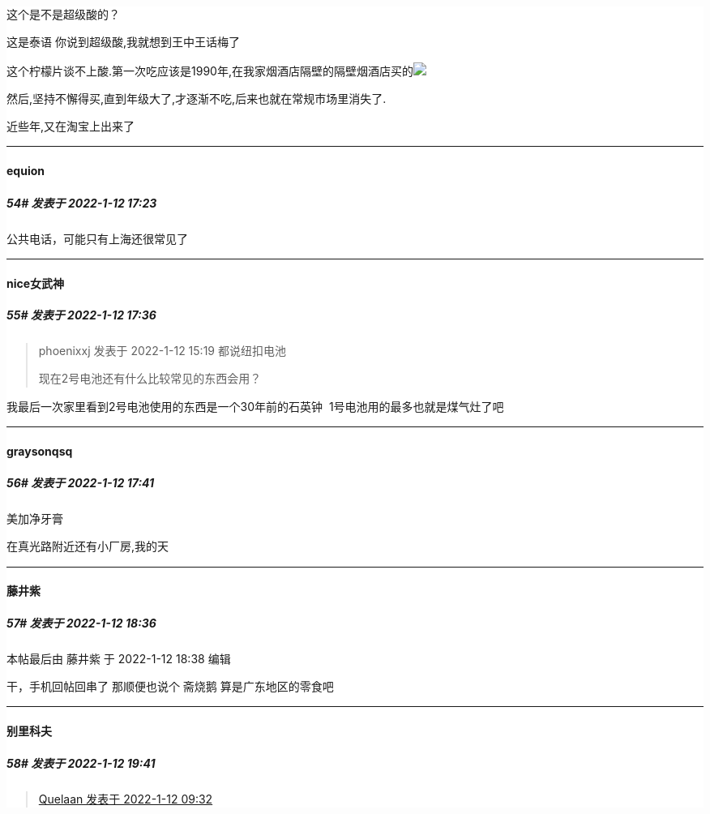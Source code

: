 这个是不是超级酸的？

这是泰语</blockquote>
你说到超级酸,我就想到王中王话梅了

这个柠檬片谈不上酸.第一次吃应该是1990年,在我家烟酒店隔壁的隔壁烟酒店买的<img src="https://static.saraba1st.com/image/smiley/face2017/003.png" referrerpolicy="no-referrer">

然后,坚持不懈得买,直到年级大了,才逐渐不吃,后来也就在常规市场里消失了.

近些年,又在淘宝上出来了

*****

####  equion  
##### 54#       发表于 2022-1-12 17:23

公共电话，可能只有上海还很常见了

*****

####  nice女武神  
##### 55#       发表于 2022-1-12 17:36

<blockquote>phoenixxj 发表于 2022-1-12 15:19
都说纽扣电池

现在2号电池还有什么比较常见的东西会用？</blockquote>
我最后一次家里看到2号电池使用的东西是一个30年前的石英钟  1号电池用的最多也就是煤气灶了吧

*****

####  graysonqsq  
##### 56#       发表于 2022-1-12 17:41

美加净牙膏

在真光路附近还有小厂房,我的天

*****

####  藤井紫  
##### 57#       发表于 2022-1-12 18:36

 本帖最后由 藤井紫 于 2022-1-12 18:38 编辑 

干，手机回帖回串了
那顺便也说个
斋烧鹅
算是广东地区的零食吧

*****

####  别里科夫  
##### 58#       发表于 2022-1-12 19:41

<blockquote><a href="httphttps://bbs.saraba1st.com/2b/forum.php?mod=redirect&amp;goto=findpost&amp;pid=54255574&amp;ptid=2046932" target="_blank">Quelaan 发表于 2022-1-12 09:32</a>
